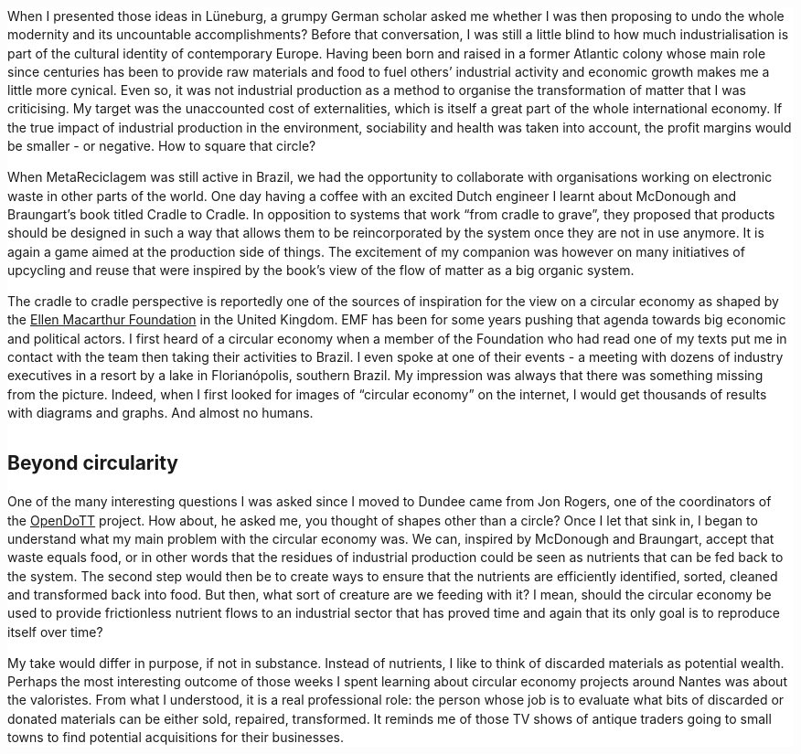 When I presented those ideas in Lüneburg, a grumpy German scholar asked me whether I was then proposing to undo the whole modernity and its uncountable accomplishments? Before that conversation, I was still a little blind to how much industrialisation is part of the cultural identity of contemporary Europe. Having been born and raised in a former Atlantic colony whose main role since centuries has been to provide raw materials and food to fuel others’ industrial activity and economic growth makes me a little more cynical. Even so, it was not industrial production as a method to organise the transformation of matter that I was criticising. My target was the unaccounted cost of externalities, which is itself a great part of the whole international economy. If the true impact of industrial production in the environment, sociability and health was taken into account, the profit margins would be smaller - or negative. How to square that circle?

When MetaReciclagem was still active in Brazil, we had the opportunity to collaborate with organisations working on electronic waste in other parts of the world. One day having a coffee with an excited Dutch engineer I learnt about McDonough and Braungart’s book titled Cradle to Cradle. In opposition to systems that work “from cradle to grave”, they proposed that products should be designed in such a way that allows them to be reincorporated by the system once they are not in use anymore. It is again a game aimed at the production side of things. The excitement of my companion was however on many initiatives of upcycling and reuse that were inspired by the book’s view of the flow of matter as a big organic system.

The cradle to cradle perspective is reportedly one of the sources of inspiration for the view on a circular economy as shaped by the [Ellen Macarthur Foundation](https://www.ellenmacarthurfoundation.org/) in the United Kingdom. EMF has been for some years pushing that agenda towards big economic and political actors. I first heard of a circular economy when a member of the Foundation who had read one of my texts put me in contact with the team then taking their activities to Brazil. I even spoke at one of their events - a meeting with dozens of industry executives in a resort by a lake in Florianópolis, southern Brazil. My impression was always that there was something missing from the picture. Indeed, when I first looked for images of “circular economy” on the internet, I would get thousands of results with diagrams and graphs. And almost no humans.

## Beyond circularity

One of the many interesting questions I was asked since I moved to Dundee came from Jon Rogers, one of the coordinators of the [OpenDoTT](https://opendott.org) project. How about, he asked me, you thought of shapes other than a circle? Once I let that sink in, I began to understand what my main problem with the circular economy was. We can, inspired by McDonough and Braungart, accept that waste equals food, or in other words that the residues of industrial production could be seen as nutrients that can be fed back to the system. The second step would then be to create ways to ensure that the nutrients are efficiently identified, sorted, cleaned and transformed back into food. But then, what sort of creature are we feeding with it? I mean, should the circular economy be used to provide frictionless nutrient flows to an industrial sector that has proved time and again that its only goal is to reproduce itself over time?

My take would differ in purpose, if not in substance. Instead of nutrients, I like to think of discarded materials as potential wealth. Perhaps the most interesting outcome of those weeks I spent learning about circular economy projects around Nantes was about the valoristes. From what I understood, it is a real professional role: the person whose job is to evaluate what bits of discarded or donated materials can be either sold, repaired, transformed. It reminds me of those TV shows of antique traders going to small towns to find potential acquisitions for their businesses.
